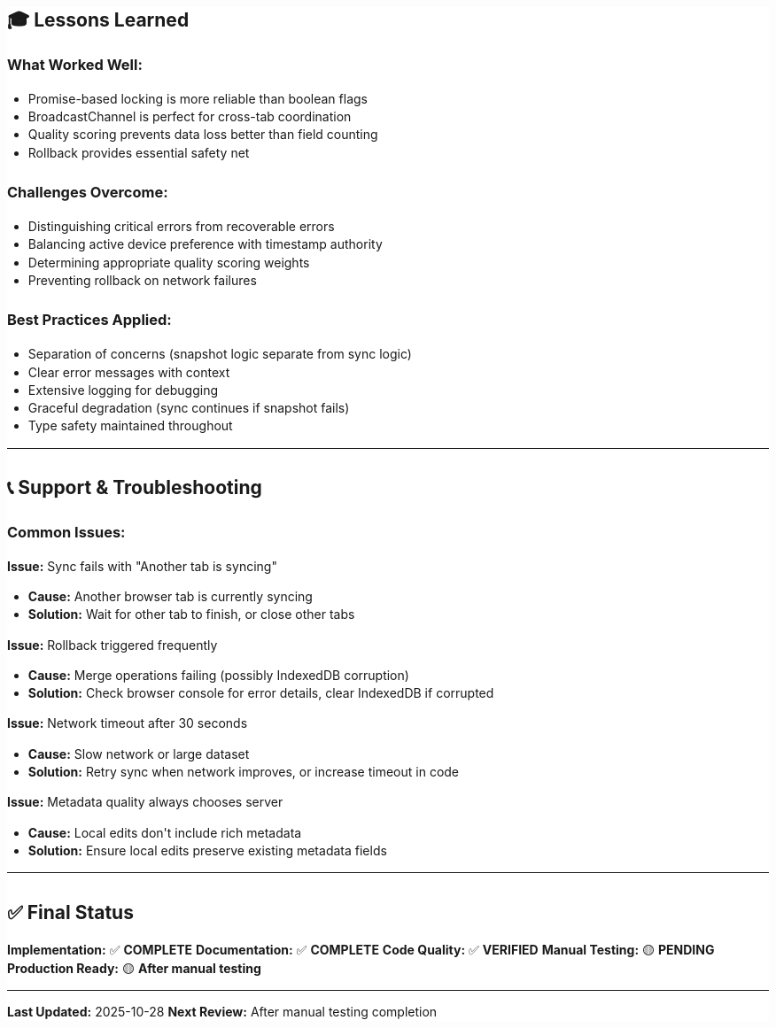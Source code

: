 ## 🎓 Lessons Learned

### What Worked Well:
- Promise-based locking is more reliable than boolean flags
- BroadcastChannel is perfect for cross-tab coordination
- Quality scoring prevents data loss better than field counting
- Rollback provides essential safety net

### Challenges Overcome:
- Distinguishing critical errors from recoverable errors
- Balancing active device preference with timestamp authority
- Determining appropriate quality scoring weights
- Preventing rollback on network failures

### Best Practices Applied:
- Separation of concerns (snapshot logic separate from sync logic)
- Clear error messages with context
- Extensive logging for debugging
- Graceful degradation (sync continues if snapshot fails)
- Type safety maintained throughout

---

## 📞 Support & Troubleshooting

### Common Issues:

**Issue:** Sync fails with "Another tab is syncing"
- **Cause:** Another browser tab is currently syncing
- **Solution:** Wait for other tab to finish, or close other tabs

**Issue:** Rollback triggered frequently
- **Cause:** Merge operations failing (possibly IndexedDB corruption)
- **Solution:** Check browser console for error details, clear IndexedDB if corrupted

**Issue:** Network timeout after 30 seconds
- **Cause:** Slow network or large dataset
- **Solution:** Retry sync when network improves, or increase timeout in code

**Issue:** Metadata quality always chooses server
- **Cause:** Local edits don't include rich metadata
- **Solution:** Ensure local edits preserve existing metadata fields

---

## ✅ Final Status

**Implementation:** ✅ **COMPLETE**
**Documentation:** ✅ **COMPLETE**
**Code Quality:** ✅ **VERIFIED**
**Manual Testing:** 🟡 **PENDING**
**Production Ready:** 🟡 **After manual testing**

---

**Last Updated:** 2025-10-28
**Next Review:** After manual testing completion
